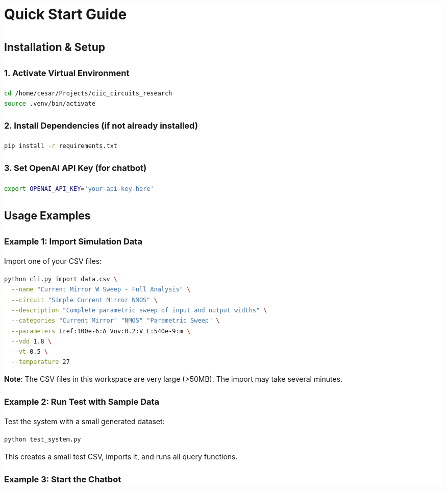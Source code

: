 # Quick Start Guide

## Installation & Setup

### 1. Activate Virtual Environment
```bash
cd /home/cesar/Projects/ciic_circuits_research
source .venv/bin/activate
```

### 2. Install Dependencies (if not already installed)
```bash
pip install -r requirements.txt
```

### 3. Set OpenAI API Key (for chatbot)
```bash
export OPENAI_API_KEY='your-api-key-here'
```

## Usage Examples

### Example 1: Import Simulation Data

Import one of your CSV files:

```bash
python cli.py import data.csv \
  --name "Current Mirror W Sweep - Full Analysis" \
  --circuit "Simple Current Mirror NMOS" \
  --description "Complete parametric sweep of input and output widths" \
  --categories "Current Mirror" "NMOS" "Parametric Sweep" \
  --parameters Iref:100e-6:A Vov:0.2:V L:540e-9:m \
  --vdd 1.8 \
  --vt 0.5 \
  --temperature 27
```

**Note**: The CSV files in this workspace are very large (>50MB). The import may take several minutes.

### Example 2: Run Test with Sample Data

Test the system with a small generated dataset:

```bash
python test_system.py
```

This creates a small test CSV, imports it, and runs all query functions.

### Example 3: Start the Chatbot
